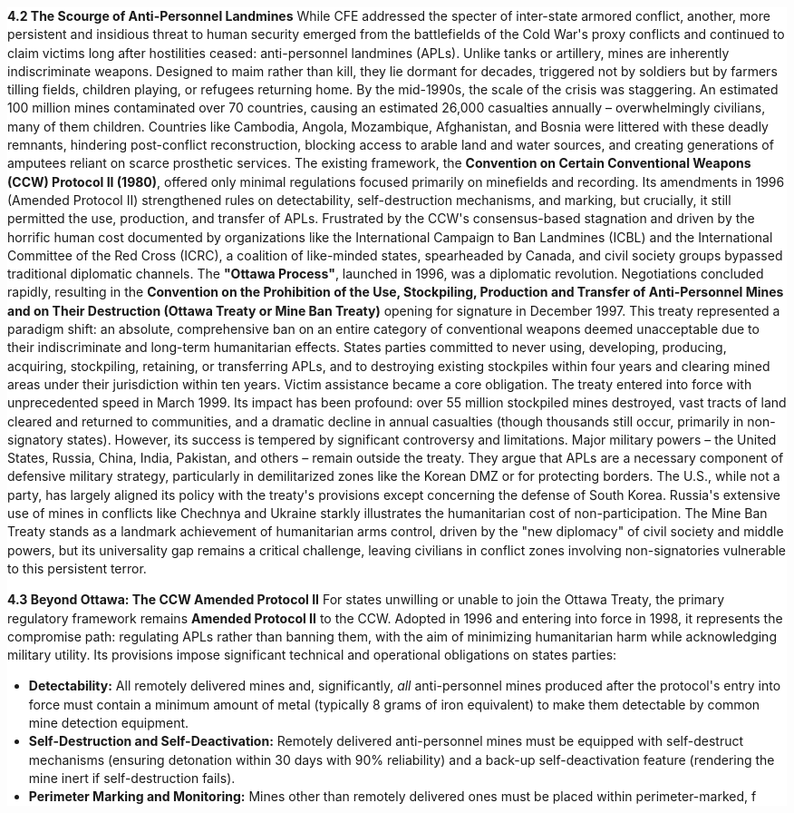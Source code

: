 **4.2 The Scourge of Anti-Personnel Landmines**
While CFE addressed the specter of inter-state armored conflict, another, more persistent and insidious threat to human security emerged from the battlefields of the Cold War's proxy conflicts and continued to claim victims long after hostilities ceased: anti-personnel landmines (APLs). Unlike tanks or artillery, mines are inherently indiscriminate weapons. Designed to maim rather than kill, they lie dormant for decades, triggered not by soldiers but by farmers tilling fields, children playing, or refugees returning home. By the mid-1990s, the scale of the crisis was staggering. An estimated 100 million mines contaminated over 70 countries, causing an estimated 26,000 casualties annually – overwhelmingly civilians, many of them children. Countries like Cambodia, Angola, Mozambique, Afghanistan, and Bosnia were littered with these deadly remnants, hindering post-conflict reconstruction, blocking access to arable land and water sources, and creating generations of amputees reliant on scarce prosthetic services. The existing framework, the **Convention on Certain Conventional Weapons (CCW) Protocol II (1980)**, offered only minimal regulations focused primarily on minefields and recording. Its amendments in 1996 (Amended Protocol II) strengthened rules on detectability, self-destruction mechanisms, and marking, but crucially, it still permitted the use, production, and transfer of APLs. Frustrated by the CCW's consensus-based stagnation and driven by the horrific human cost documented by organizations like the International Campaign to Ban Landmines (ICBL) and the International Committee of the Red Cross (ICRC), a coalition of like-minded states, spearheaded by Canada, and civil society groups bypassed traditional diplomatic channels. The **"Ottawa Process"**, launched in 1996, was a diplomatic revolution. Negotiations concluded rapidly, resulting in the **Convention on the Prohibition of the Use, Stockpiling, Production and Transfer of Anti-Personnel Mines and on Their Destruction (Ottawa Treaty or Mine Ban Treaty)** opening for signature in December 1997. This treaty represented a paradigm shift: an absolute, comprehensive ban on an entire category of conventional weapons deemed unacceptable due to their indiscriminate and long-term humanitarian effects. States parties committed to never using, developing, producing, acquiring, stockpiling, retaining, or transferring APLs, and to destroying existing stockpiles within four years and clearing mined areas under their jurisdiction within ten years. Victim assistance became a core obligation. The treaty entered into force with unprecedented speed in March 1999. Its impact has been profound: over 55 million stockpiled mines destroyed, vast tracts of land cleared and returned to communities, and a dramatic decline in annual casualties (though thousands still occur, primarily in non-signatory states). However, its success is tempered by significant controversy and limitations. Major military powers – the United States, Russia, China, India, Pakistan, and others – remain outside the treaty. They argue that APLs are a necessary component of defensive military strategy, particularly in demilitarized zones like the Korean DMZ or for protecting borders. The U.S., while not a party, has largely aligned its policy with the treaty's provisions except concerning the defense of South Korea. Russia's extensive use of mines in conflicts like Chechnya and Ukraine starkly illustrates the humanitarian cost of non-participation. The Mine Ban Treaty stands as a landmark achievement of humanitarian arms control, driven by the "new diplomacy" of civil society and middle powers, but its universality gap remains a critical challenge, leaving civilians in conflict zones involving non-signatories vulnerable to this persistent terror.

**4.3 Beyond Ottawa: The CCW Amended Protocol II**
For states unwilling or unable to join the Ottawa Treaty, the primary regulatory framework remains **Amended Protocol II** to the CCW. Adopted in 1996 and entering into force in 1998, it represents the compromise path: regulating APLs rather than banning them, with the aim of minimizing humanitarian harm while acknowledging military utility. Its provisions impose significant technical and operational obligations on states parties:
*   **Detectability:** All remotely delivered mines and, significantly, *all* anti-personnel mines produced after the protocol's entry into force must contain a minimum amount of metal (typically 8 grams of iron equivalent) to make them detectable by common mine detection equipment.
*   **Self-Destruction and Self-Deactivation:** Remotely delivered anti-personnel mines must be equipped with self-destruct mechanisms (ensuring detonation within 30 days with 90% reliability) and a back-up self-deactivation feature (rendering the mine inert if self-destruction fails).
*   **Perimeter Marking and Monitoring:** Mines other than remotely delivered ones must be placed within perimeter-marked, f
